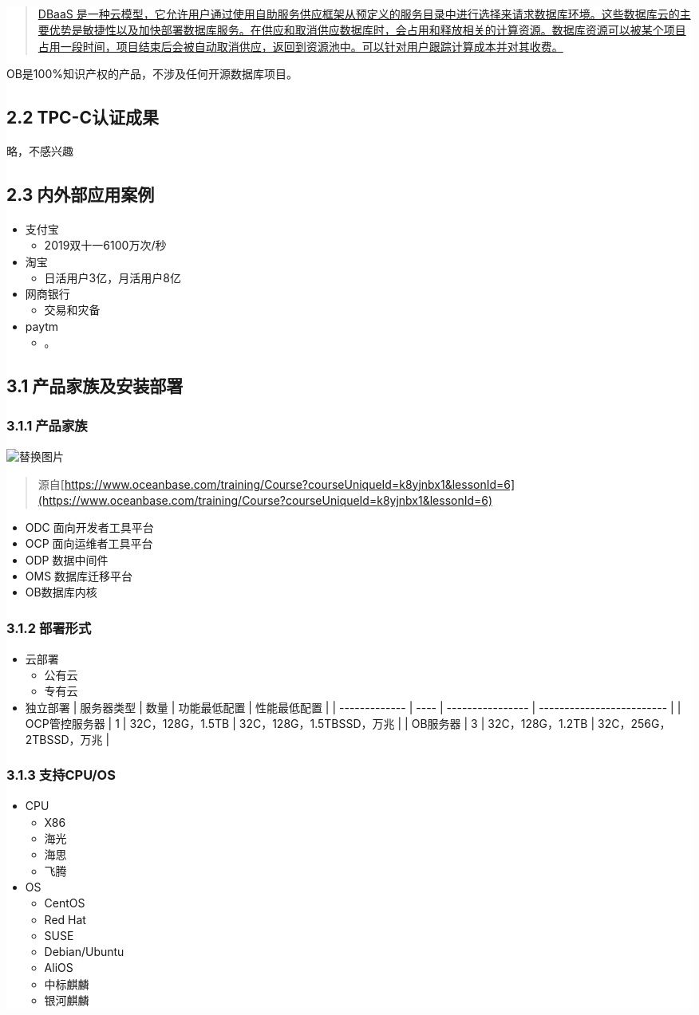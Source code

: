 > [DBaaS 是一种云模型，它允许用户通过使用自助服务供应框架从预定义的服务目录中进行选择来请求数据库环境。这些数据库云的主要优势是敏捷性以及加快部署数据库服务。在供应和取消供应数据库时，会占用和释放相关的计算资源。数据库资源可以被某个项目占用一段时间，项目结束后会被自动取消供应，返回到资源池中。可以针对用户跟踪计算成本并对其收费。](https://www.oracle.com/technetwork/cn/database/dbaas-guide-2301319-zhs.pdf)

OB是100%知识产权的产品，不涉及任何开源数据库项目。

## 2.2 TPC-C认证成果

略，不感兴趣

## 2.3 内外部应用案例

- 支付宝
  - 2019双十一6100万次/秒
- 淘宝
  - 日活用户3亿，月活用户8亿
- 网商银行
  - 交易和灾备
- paytm
  - 。

## 3.1 产品家族及安装部署

### 3.1.1 产品家族

![替换图片](https://raw.githubusercontent.com/ZhengqiaoWang/blog_resources_1/main/202209121530466.png)
> 源自[https://www.oceanbase.com/training/Course?courseUniqueId=k8yjnbx1&lessonId=6](https://www.oceanbase.com/training/Course?courseUniqueId=k8yjnbx1&lessonId=6)

- ODC 面向开发者工具平台
- OCP 面向运维者工具平台
- ODP 数据中间件
- OMS 数据库迁移平台
- OB数据库内核

### 3.1.2 部署形式

- 云部署
  - 公有云
  - 专有云
- 独立部署
| 服务器类型    | 数量 | 功能最低配置     | 性能最低配置              |
| ------------- | ---- | ---------------- | ------------------------- |
| OCP管控服务器 | 1    | 32C，128G，1.5TB | 32C，128G，1.5TBSSD，万兆 |
| OB服务器      | 3    | 32C，128G，1.2TB | 32C，256G，2TBSSD，万兆   |

### 3.1.3 支持CPU/OS

- CPU
  - X86
  - 海光
  - 海思
  - 飞腾
- OS
  - CentOS
  - Red Hat
  - SUSE
  - Debian/Ubuntu
  - AliOS
  - 中标麒麟
  - 银河麒麟
